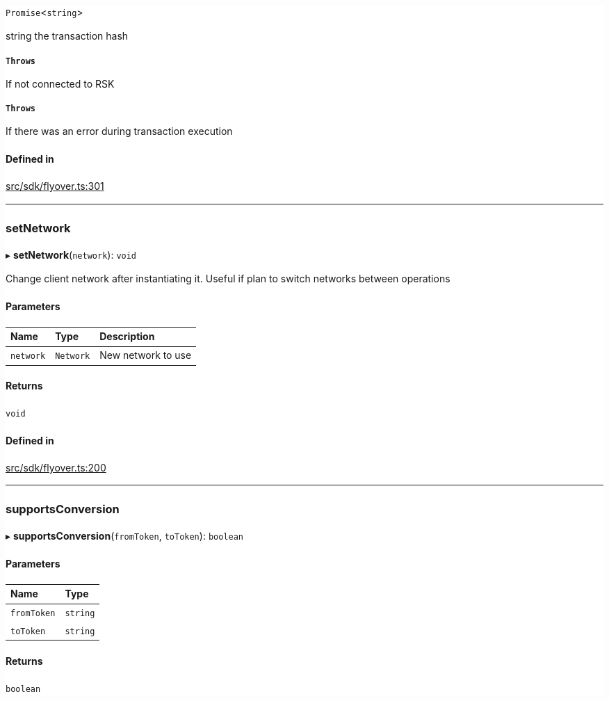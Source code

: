 `Promise`\<`string`\>

string the transaction hash

**`Throws`**

If not connected to RSK

**`Throws`**

If there was an error during transaction execution

#### Defined in

[src/sdk/flyover.ts:301](https://github.com/rsksmart/flyover-sdk/blob/c4e062545df2cd84086a652b1972659c273d682e/src/sdk/flyover.ts#L301)

___

### setNetwork

▸ **setNetwork**(`network`): `void`

Change client network after instantiating it. Useful if plan to switch networks between operations

#### Parameters

| Name | Type | Description |
| :------ | :------ | :------ |
| `network` | `Network` | New network to use |

#### Returns

`void`

#### Defined in

[src/sdk/flyover.ts:200](https://github.com/rsksmart/flyover-sdk/blob/c4e062545df2cd84086a652b1972659c273d682e/src/sdk/flyover.ts#L200)

___

### supportsConversion

▸ **supportsConversion**(`fromToken`, `toToken`): `boolean`

#### Parameters

| Name | Type |
| :------ | :------ |
| `fromToken` | `string` |
| `toToken` | `string` |

#### Returns

`boolean`
